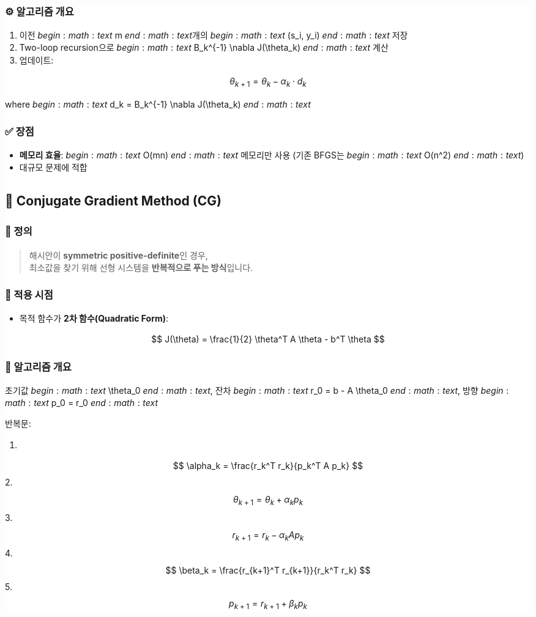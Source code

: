 
### ⚙️ 알고리즘 개요

1. 이전 $begin:math:text$ m $end:math:text$개의 $begin:math:text$ (s_i, y_i) $end:math:text$ 저장
2. Two-loop recursion으로 $begin:math:text$ B_k^{-1} \\nabla J(\\theta_k) $end:math:text$ 계산
3. 업데이트:

$$
\theta_{k+1} = \theta_k - \alpha_k \cdot d_k
$$

where $begin:math:text$ d_k = B_k^{-1} \\nabla J(\\theta_k) $end:math:text$


### ✅ 장점

- **메모리 효율**: $begin:math:text$ O(mn) $end:math:text$ 메모리만 사용 (기존 BFGS는 $begin:math:text$ O(n^2) $end:math:text$)
- 대규모 문제에 적합


## 🧭 Conjugate Gradient Method (CG)

### 📌 정의  
> 해시안이 **symmetric positive-definite**인 경우,  
> 최소값을 찾기 위해 선형 시스템을 **반복적으로 푸는 방식**입니다.


### 🔁 적용 시점

- 목적 함수가 **2차 함수(Quadratic Form)**:

$$
J(\theta) = \frac{1}{2} \theta^T A \theta - b^T \theta
$$


### 🧮 알고리즘 개요

초기값 $begin:math:text$ \\theta_0 $end:math:text$, 잔차 $begin:math:text$ r_0 = b - A \\theta_0 $end:math:text$, 방향 $begin:math:text$ p_0 = r_0 $end:math:text$

반복문:

1.  
$$
\alpha_k = \frac{r_k^T r_k}{p_k^T A p_k}
$$
2.  
$$
\theta_{k+1} = \theta_k + \alpha_k p_k
$$
3.  
$$
r_{k+1} = r_k - \alpha_k A p_k
$$
4.  
$$
\beta_k = \frac{r_{k+1}^T r_{k+1}}{r_k^T r_k}
$$
5.  
$$
p_{k+1} = r_{k+1} + \beta_k p_k
$$
